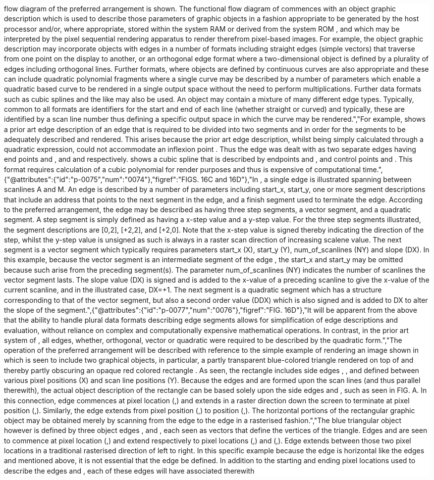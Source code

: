 flow diagram of the preferred arrangement is shown. The functional flow diagram of  commences with an object graphic description  which is used to describe those parameters of graphic objects in a fashion appropriate to be generated by the host processor  and\/or, where appropriate, stored within the system RAM  or derived from the system ROM , and which may be interpreted by the pixel sequential rendering apparatus  to render therefrom pixel-based images. For example, the object graphic description  may incorporate objects with edges in a number of formats including straight edges (simple vectors) that traverse from one point on the display to another, or an orthogonal edge format where a two-dimensional object is defined by a plurality of edges including orthogonal lines. Further formats, where objects are defined by continuous curves are also appropriate and these can include quadratic polynomial fragments where a single curve may be described by a number of parameters which enable a quadratic based curve to be rendered in a single output space without the need to perform multiplications. Further data formats such as cubic splines and the like may also be used. An object may contain a mixture of many different edge types. Typically, common to all formats are identifiers for the start and end of each line (whether straight or curved) and typically, these are identified by a scan line number thus defining a specific output space in which the curve may be rendered.","For example,  shows a prior art edge description of an edge  that is required to be divided into two segments  and  in order for the segments to be adequately described and rendered. This arises because the prior art edge description, whilst being simply calculated through a quadratic expression, could not accommodate an inflexion point . Thus the edge  was dealt with as two separate edges having end points  and , and  and  respectively.  shows a cubic spline  that is described by endpoints  and , and control points  and . This format requires calculation of a cubic polynomial for render purposes and thus is expensive of computational time.",{"@attributes":{"id":"p-0075","num":"0074"},"figref":"FIGS. 16C and 16D"},"In , a single edge  is illustrated spanning between scanlines A and M. An edge is described by a number of parameters including start_x, start_y, one or more segment descriptions that include an address that points to the next segment in the edge, and a finish segment used to terminate the edge. According to the preferred arrangement, the edge  may be described as having three step segments, a vector segment, and a quadratic segment. A step segment is simply defined as having a x-step value and a y-step value. For the three step segments illustrated, the segment descriptions are [0,2], [+2,2], and [+2,0]. Note that the x-step value is signed thereby indicating the direction of the step, whilst the y-step value is unsigned as such is always in a raster scan direction of increasing scalene value. The next segment is a vector segment which typically requires parameters start_x (X), start_y (Y), num_of_scanlines (NY) and slope (DX). In this example, because the vector segment is an intermediate segment of the edge , the start_x and start_y may be omitted because such arise from the preceding segment(s). The parameter num_of_scanlines (NY) indicates the number of scanlines the vector segment lasts. The slope value (DX) is signed and is added to the x-value of a preceding scanline to give the x-value of the current scanline, and in the illustrated case, DX=+1. The next segment is a quadratic segment which has a structure corresponding to that of the vector segment, but also a second order value (DDX) which is also signed and is added to DX to alter the slope of the segment.",{"@attributes":{"id":"p-0077","num":"0076"},"figref":"FIG. 16D"},"It will be apparent from the above that the ability to handle plural data formats describing edge segments allows for simplification of edge descriptions and evaluation, without reliance on complex and computationally expensive mathematical operations. In contrast, in the prior art system of , all edges, whether, orthogonal, vector or quadratic were required to be described by the quadratic form.","The operation of the preferred arrangement will be described with reference to the simple example of rendering an image  shown in  which is seen to include two graphical objects, in particular, a partly transparent blue-colored triangle  rendered on top of and thereby partly obscuring an opaque red colored rectangle . As seen, the rectangle  includes side edges , ,  and  defined between various pixel positions (X) and scan line positions (Y). Because the edges  and  are formed upon the scan lines (and thus parallel therewith), the actual object description of the rectangle  can be based solely upon the side edges  and , such as seen in FIG. A. In this connection, edge  commences at pixel location (,) and extends in a raster direction down the screen to terminate at pixel position (,). Similarly, the edge  extends from pixel position (,) to position (,). The horizontal portions of the rectangular graphic object  may be obtained merely by scanning from the edge  to the edge  in a rasterised fashion.","The blue triangular object  however is defined by three object edges ,  and , each seen as vectors that define the vertices of the triangle. Edges  and  are seen to commence at pixel location (,) and extend respectively to pixel locations (,) and (,). Edge  extends between those two pixel locations in a traditional rasterised direction of left to right. In this specific example because the edge  is horizontal like the edges  and  mentioned above, it is not essential that the edge  be defined. In addition to the starting and ending pixel locations used to describe the edges  and , each of these edges will have associated therewith